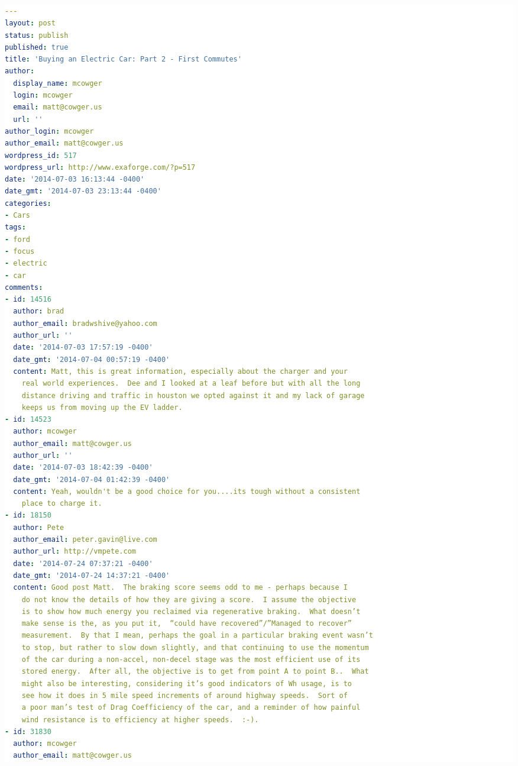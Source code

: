 ```yaml
---
layout: post
status: publish
published: true
title: 'Buying an Electric Car: Part 2 - First Commutes'
author:
  display_name: mcowger
  login: mcowger
  email: matt@cowger.us
  url: ''
author_login: mcowger
author_email: matt@cowger.us
wordpress_id: 517
wordpress_url: http://www.exaforge.com/?p=517
date: '2014-07-03 16:13:44 -0400'
date_gmt: '2014-07-03 23:13:44 -0400'
categories:
- Cars
tags:
- ford
- focus
- electric
- car
comments:
- id: 14516
  author: brad
  author_email: bradwshive@yahoo.com
  author_url: ''
  date: '2014-07-03 17:57:19 -0400'
  date_gmt: '2014-07-04 00:57:19 -0400'
  content: Matt, this is great information, especially about the charger and your
    real world experiences.  Dee and I looked at a leaf before but with all the long
    distance driving and traffic in houston we opted against it and my lack of garage
    keeps us from moving up the EV ladder.
- id: 14523
  author: mcowger
  author_email: matt@cowger.us
  author_url: ''
  date: '2014-07-03 18:42:39 -0400'
  date_gmt: '2014-07-04 01:42:39 -0400'
  content: Yeah, wouldn't be a good choice for you....its tough without a consistent
    place to charge it.
- id: 18150
  author: Pete
  author_email: peter.gavin@live.com
  author_url: http://vmpete.com
  date: '2014-07-24 07:37:21 -0400'
  date_gmt: '2014-07-24 14:37:21 -0400'
  content: Good post Matt.  The braking score seems odd to me - perhaps because I
    do not know the details of how they are giving a score.  I assume the objective
    is to show how much energy you reclaimed via regenerative braking.  What doesn’t
    make sense is the, as you put it,  “could have recovered”/”Managed to recover”
    measurement.  By that I mean, perhaps the goal in a particular braking event wasn’t
    to stop, but rather to slow down slightly, and that continuing to use the momentum
    of the car during a non-accel, non-decel stage was the most efficient use of its
    stored energy.  After all, the objective is to get from point A to point B..  What
    might also be interesting, considering it’s good indicators of Wh usage, is to
    see how it does in 5 mile speed increments of around highway speeds.  Sort of
    a poor man’s test of Drag Coefficiency of the car, and a reminder of how painful
    wind resistance is to efficiency at higher speeds.  :-).
- id: 31830
  author: mcowger
  author_email: matt@cowger.us
```